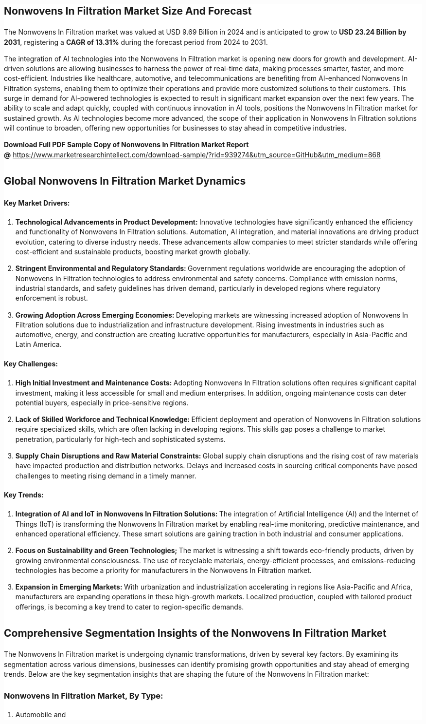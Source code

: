 <h2>Nonwovens In Filtration Market Size And Forecast</h2><p>The Nonwovens In Filtration market was valued at USD 9.69 Billion in 2024 and is anticipated to grow to <strong>USD 23.24 Billion by 2031</strong>, registering a <strong>CAGR of 13.31%</strong> during the forecast period from 2024 to 2031.</p><p>The integration of AI technologies into the Nonwovens In Filtration market is opening new doors for growth and development. AI-driven solutions are allowing businesses to harness the power of real-time data, making processes smarter, faster, and more cost-efficient. Industries like healthcare, automotive, and telecommunications are benefiting from AI-enhanced Nonwovens In Filtration systems, enabling them to optimize their operations and provide more customized solutions to their customers. This surge in demand for AI-powered technologies is expected to result in significant market expansion over the next few years. The ability to scale and adapt quickly, coupled with continuous innovation in AI tools, positions the Nonwovens In Filtration market for sustained growth. As AI technologies become more advanced, the scope of their application in Nonwovens In Filtration solutions will continue to broaden, offering new opportunities for businesses to stay ahead in competitive industries.</p><p><strong>Download Full PDF Sample Copy of Nonwovens In Filtration Market Report @</strong>&nbsp;<a href="https://www.marketresearchintellect.com/download-sample/?rid=939274&amp;utm_source=GitHub&amp;utm_medium=868">https://www.marketresearchintellect.com/download-sample/?rid=939274&amp;utm_source=GitHub&amp;utm_medium=868</a></p><h2>Global Nonwovens In Filtration Market Dynamics</h2><h4><strong>Key Market Drivers:</strong></h4><ol><li><p><strong>Technological Advancements in Product Development:&nbsp;</strong>Innovative technologies have significantly enhanced the efficiency and functionality of Nonwovens In Filtration solutions. Automation, AI integration, and material innovations are driving product evolution, catering to diverse industry needs. These advancements allow companies to meet stricter standards while offering cost-efficient and sustainable products, boosting market growth globally.</p></li><li><p><strong>Stringent Environmental and Regulatory Standards:&nbsp;</strong>Government regulations worldwide are encouraging the adoption of Nonwovens In Filtration technologies to address environmental and safety concerns. Compliance with emission norms, industrial standards, and safety guidelines has driven demand, particularly in developed regions where regulatory enforcement is robust.</p></li><li><p><strong>Growing Adoption Across Emerging Economies:&nbsp;</strong>Developing markets are witnessing increased adoption of Nonwovens In Filtration solutions due to industrialization and infrastructure development. Rising investments in industries such as automotive, energy, and construction are creating lucrative opportunities for manufacturers, especially in Asia-Pacific and Latin America.</p></li></ol><h4><strong>Key Challenges:</strong></h4><ol><li><p><strong>High Initial Investment and Maintenance Costs:&nbsp;</strong>Adopting Nonwovens In Filtration solutions often requires significant capital investment, making it less accessible for small and medium enterprises. In addition, ongoing maintenance costs can deter potential buyers, especially in price-sensitive regions.</p></li><li><p><strong>Lack of Skilled Workforce and Technical Knowledge:&nbsp;</strong>Efficient deployment and operation of Nonwovens In Filtration solutions require specialized skills, which are often lacking in developing regions. This skills gap poses a challenge to market penetration, particularly for high-tech and sophisticated systems.</p></li><li><p><strong>Supply Chain Disruptions and Raw Material Constraints:&nbsp;</strong>Global supply chain disruptions and the rising cost of raw materials have impacted production and distribution networks. Delays and increased costs in sourcing critical components have posed challenges to meeting rising demand in a timely manner.</p></li></ol><h4><strong>Key Trends:</strong></h4><ol><li><p><strong>Integration of AI and IoT in Nonwovens In Filtration Solutions:&nbsp;</strong>The integration of Artificial Intelligence (AI) and the Internet of Things (IoT) is transforming the Nonwovens In Filtration market by enabling real-time monitoring, predictive maintenance, and enhanced operational efficiency. These smart solutions are gaining traction in both industrial and consumer applications.</p></li><li><p><strong>Focus on Sustainability and Green Technologies;&nbsp;</strong>The market is witnessing a shift towards eco-friendly products, driven by growing environmental consciousness. The use of recyclable materials, energy-efficient processes, and emissions-reducing technologies has become a priority for manufacturers in the Nonwovens In Filtration market.</p></li><li><p><strong>Expansion in Emerging Markets:&nbsp;</strong>With urbanization and industrialization accelerating in regions like Asia-Pacific and Africa, manufacturers are expanding operations in these high-growth markets. Localized production, coupled with tailored product offerings, is becoming a key trend to cater to region-specific demands.</p></li></ol><div class="article-main__content" data-test-id="publishing-text-block"><h2>Comprehensive Segmentation Insights of the Nonwovens In Filtration Market</h2><p>The Nonwovens In Filtration market is undergoing dynamic transformations, driven by several key factors. By examining its segmentation across various dimensions, businesses can identify promising growth opportunities and stay ahead of emerging trends. Below are the key segmentation insights that are shaping the future of the Nonwovens In Filtration market:</p><h3><strong>Nonwovens In Filtration Market, By Type:<br /></strong></h3><ol><li>Automobile and